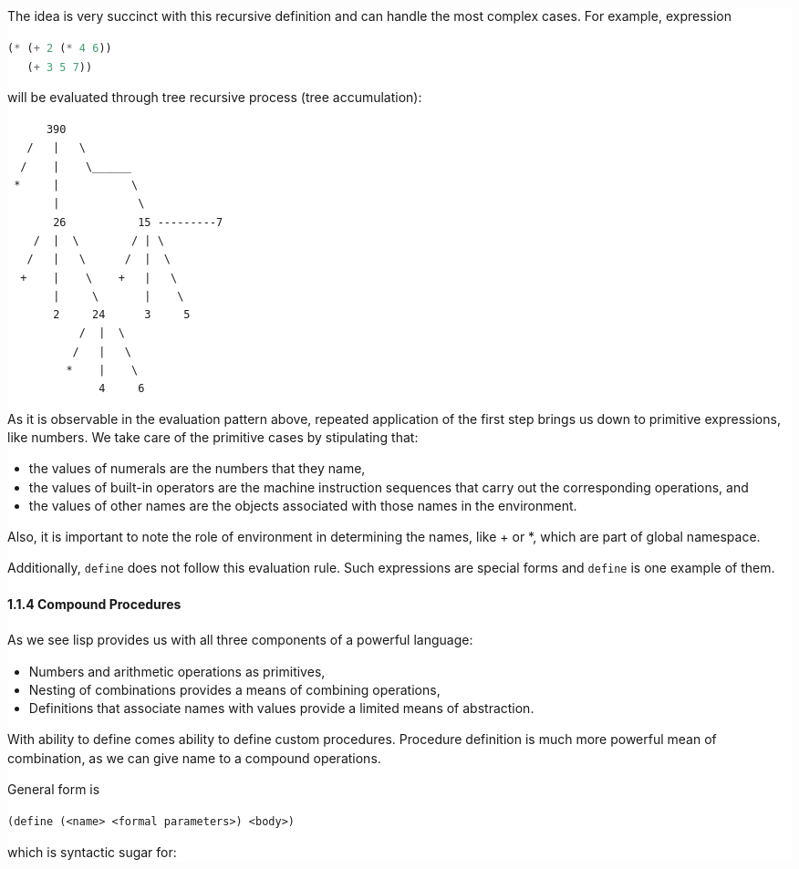 The idea is very succinct with this recursive definition and can handle the most complex cases. For example, expression
```lisp
(* (+ 2 (* 4 6))
   (+ 3 5 7))
```
will be evaluated through tree recursive process (tree accumulation):
```
      390
   /   |   \
  /    |    \______
 *     |           \
       |            \
       26           15 ---------7
    /  |  \        / | \
   /   |   \      /  |  \
  +    |    \    +   |   \
       |     \       |    \
       2     24      3     5
           /  |  \
          /   |   \
         *    |    \
              4     6 
```
As it is observable in the evaluation pattern above, repeated application of the first step brings us down to primitive expressions, like numbers. We take care of the primitive cases by stipulating that:
- the values of numerals are the numbers that they name,
- the values of built-in operators are the machine instruction sequences that carry out the corresponding operations, and
- the values of other names are the objects associated with those names in the environment.  

Also, it is important to note the role of environment in determining the names, like + or \*, which are part of global namespace.

Additionally, `define` does not follow this evaluation rule. Such expressions are special forms and `define` is one example of them.  

#### 1.1.4 Compound Procedures

As we see lisp provides us with all three components of a powerful language:
- Numbers and arithmetic operations as primitives,
- Nesting of combinations provides a means of combining operations,
- Definitions that associate names with values provide a limited means of abstraction.

With ability to define comes ability to define custom procedures. Procedure definition is much more powerful mean of combination, as we can give name to a compound operations.

General form is
```lisp
(define (<name> <formal parameters>) <body>)
```

which is syntactic sugar for:
